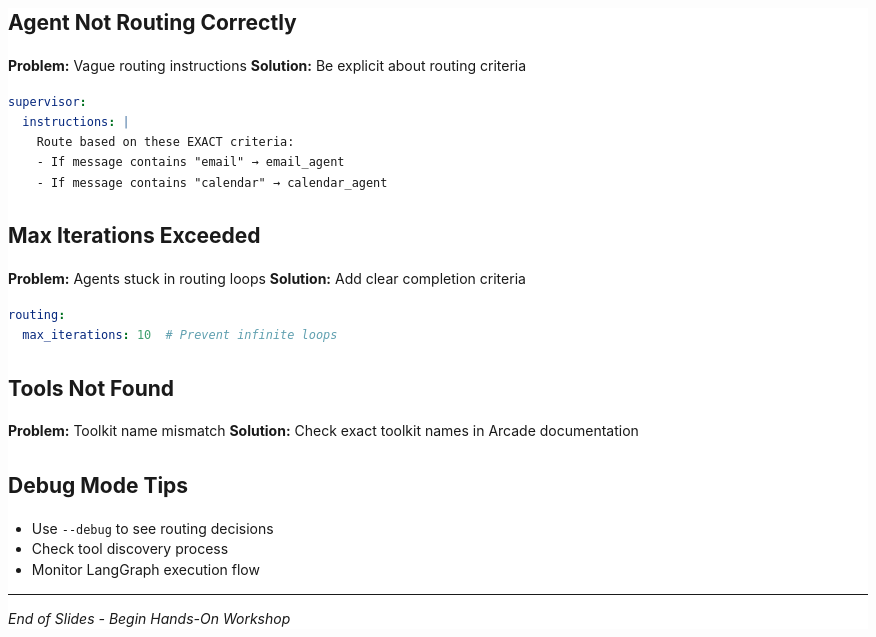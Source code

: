 ## **Agent Not Routing Correctly**  
**Problem:** Vague routing instructions
**Solution:** Be explicit about routing criteria
```yaml
supervisor:
  instructions: |
    Route based on these EXACT criteria:
    - If message contains "email" → email_agent
    - If message contains "calendar" → calendar_agent  
```

## **Max Iterations Exceeded**
**Problem:** Agents stuck in routing loops
**Solution:** Add clear completion criteria
```yaml
routing:
  max_iterations: 10  # Prevent infinite loops
```

## **Tools Not Found**
**Problem:** Toolkit name mismatch
**Solution:** Check exact toolkit names in Arcade documentation

## **Debug Mode Tips**
- Use `--debug` to see routing decisions
- Check tool discovery process
- Monitor LangGraph execution flow

---

*End of Slides - Begin Hands-On Workshop*